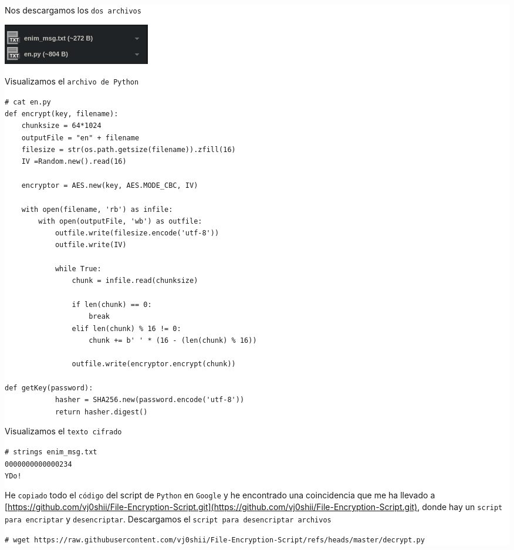 Nos descargamos los `dos archivos`

![](/assets/img/Chaos/image_17.png)

Visualizamos el `archivo de Python`

```
# cat en.py 
def encrypt(key, filename):
    chunksize = 64*1024
    outputFile = "en" + filename
    filesize = str(os.path.getsize(filename)).zfill(16)
    IV =Random.new().read(16)

    encryptor = AES.new(key, AES.MODE_CBC, IV)

    with open(filename, 'rb') as infile:
        with open(outputFile, 'wb') as outfile:
            outfile.write(filesize.encode('utf-8'))
            outfile.write(IV)

            while True:
                chunk = infile.read(chunksize)

                if len(chunk) == 0:
                    break
                elif len(chunk) % 16 != 0:
                    chunk += b' ' * (16 - (len(chunk) % 16))

                outfile.write(encryptor.encrypt(chunk))

def getKey(password):
            hasher = SHA256.new(password.encode('utf-8'))
            return hasher.digest()

```

Visualizamos el `texto cifrado`

```
# strings enim_msg.txt 
0000000000000234
YDo!
```

He `copiado` todo el `código` del script de `Python` en `Google` y he encontrado una coincidencia que me ha llevado a [https://github.com/vj0shii/File-Encryption-Script.git](https://github.com/vj0shii/File-Encryption-Script.git), donde hay un `script para encriptar` y `desencriptar`. Descargamos el `script para desencriptar archivos`

```
# wget https://raw.githubusercontent.com/vj0shii/File-Encryption-Script/refs/heads/master/decrypt.py
```
